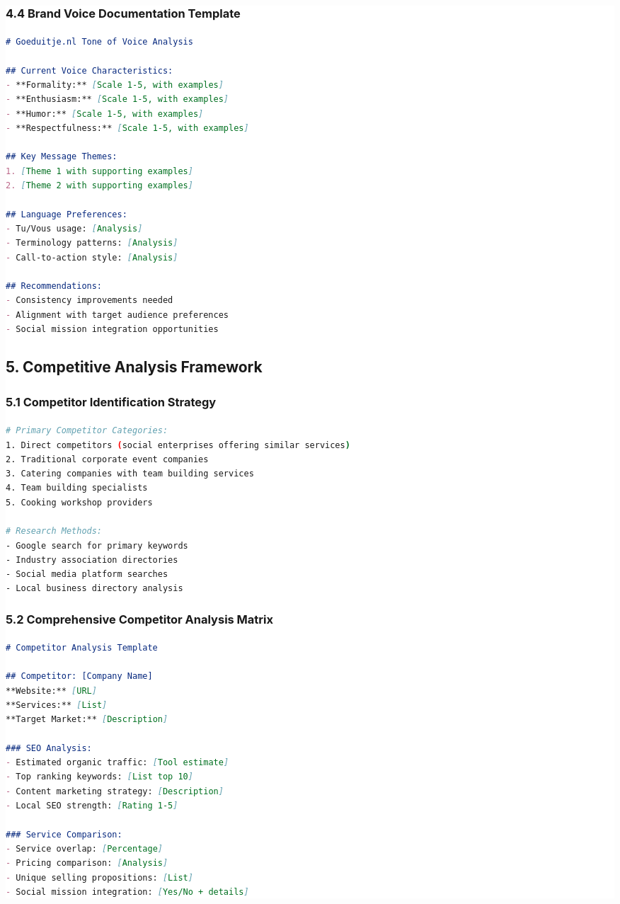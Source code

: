 ### 4.4 Brand Voice Documentation Template
```markdown
# Goeduitje.nl Tone of Voice Analysis

## Current Voice Characteristics:
- **Formality:** [Scale 1-5, with examples]
- **Enthusiasm:** [Scale 1-5, with examples]
- **Humor:** [Scale 1-5, with examples]
- **Respectfulness:** [Scale 1-5, with examples]

## Key Message Themes:
1. [Theme 1 with supporting examples]
2. [Theme 2 with supporting examples]

## Language Preferences:
- Tu/Vous usage: [Analysis]
- Terminology patterns: [Analysis]
- Call-to-action style: [Analysis]

## Recommendations:
- Consistency improvements needed
- Alignment with target audience preferences
- Social mission integration opportunities
```

## 5. Competitive Analysis Framework

### 5.1 Competitor Identification Strategy
```bash
# Primary Competitor Categories:
1. Direct competitors (social enterprises offering similar services)
2. Traditional corporate event companies
3. Catering companies with team building services
4. Team building specialists
5. Cooking workshop providers

# Research Methods:
- Google search for primary keywords
- Industry association directories
- Social media platform searches
- Local business directory analysis
```

### 5.2 Comprehensive Competitor Analysis Matrix
```markdown
# Competitor Analysis Template

## Competitor: [Company Name]
**Website:** [URL]
**Services:** [List]
**Target Market:** [Description]

### SEO Analysis:
- Estimated organic traffic: [Tool estimate]
- Top ranking keywords: [List top 10]
- Content marketing strategy: [Description]
- Local SEO strength: [Rating 1-5]

### Service Comparison:
- Service overlap: [Percentage]
- Pricing comparison: [Analysis]
- Unique selling propositions: [List]
- Social mission integration: [Yes/No + details]
```